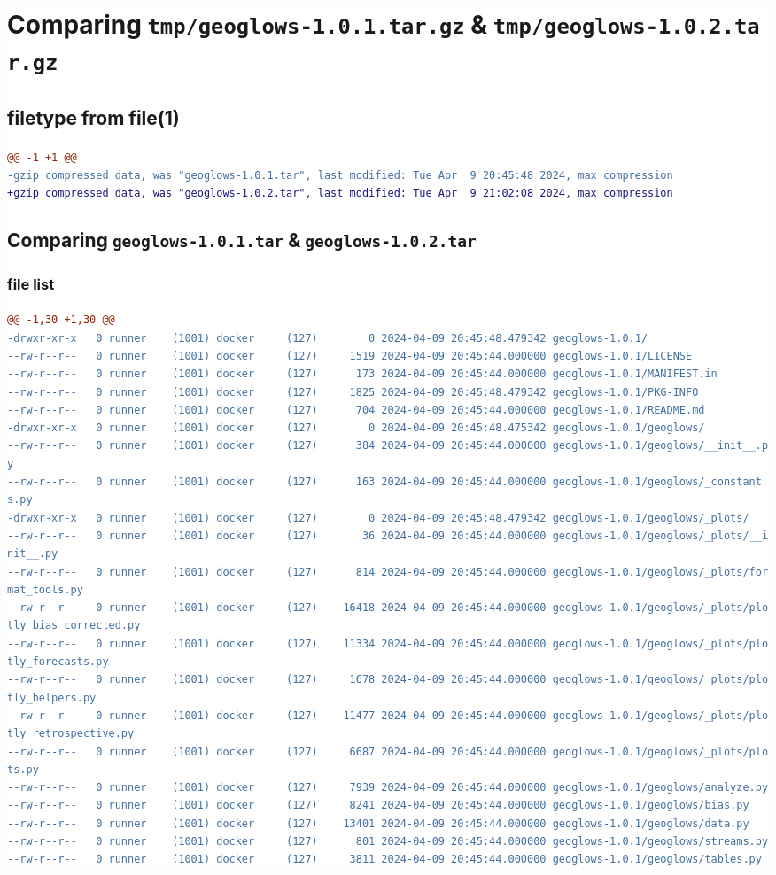 # Comparing `tmp/geoglows-1.0.1.tar.gz` & `tmp/geoglows-1.0.2.tar.gz`

## filetype from file(1)

```diff
@@ -1 +1 @@
-gzip compressed data, was "geoglows-1.0.1.tar", last modified: Tue Apr  9 20:45:48 2024, max compression
+gzip compressed data, was "geoglows-1.0.2.tar", last modified: Tue Apr  9 21:02:08 2024, max compression
```

## Comparing `geoglows-1.0.1.tar` & `geoglows-1.0.2.tar`

### file list

```diff
@@ -1,30 +1,30 @@
-drwxr-xr-x   0 runner    (1001) docker     (127)        0 2024-04-09 20:45:48.479342 geoglows-1.0.1/
--rw-r--r--   0 runner    (1001) docker     (127)     1519 2024-04-09 20:45:44.000000 geoglows-1.0.1/LICENSE
--rw-r--r--   0 runner    (1001) docker     (127)      173 2024-04-09 20:45:44.000000 geoglows-1.0.1/MANIFEST.in
--rw-r--r--   0 runner    (1001) docker     (127)     1825 2024-04-09 20:45:48.479342 geoglows-1.0.1/PKG-INFO
--rw-r--r--   0 runner    (1001) docker     (127)      704 2024-04-09 20:45:44.000000 geoglows-1.0.1/README.md
-drwxr-xr-x   0 runner    (1001) docker     (127)        0 2024-04-09 20:45:48.475342 geoglows-1.0.1/geoglows/
--rw-r--r--   0 runner    (1001) docker     (127)      384 2024-04-09 20:45:44.000000 geoglows-1.0.1/geoglows/__init__.py
--rw-r--r--   0 runner    (1001) docker     (127)      163 2024-04-09 20:45:44.000000 geoglows-1.0.1/geoglows/_constants.py
-drwxr-xr-x   0 runner    (1001) docker     (127)        0 2024-04-09 20:45:48.479342 geoglows-1.0.1/geoglows/_plots/
--rw-r--r--   0 runner    (1001) docker     (127)       36 2024-04-09 20:45:44.000000 geoglows-1.0.1/geoglows/_plots/__init__.py
--rw-r--r--   0 runner    (1001) docker     (127)      814 2024-04-09 20:45:44.000000 geoglows-1.0.1/geoglows/_plots/format_tools.py
--rw-r--r--   0 runner    (1001) docker     (127)    16418 2024-04-09 20:45:44.000000 geoglows-1.0.1/geoglows/_plots/plotly_bias_corrected.py
--rw-r--r--   0 runner    (1001) docker     (127)    11334 2024-04-09 20:45:44.000000 geoglows-1.0.1/geoglows/_plots/plotly_forecasts.py
--rw-r--r--   0 runner    (1001) docker     (127)     1678 2024-04-09 20:45:44.000000 geoglows-1.0.1/geoglows/_plots/plotly_helpers.py
--rw-r--r--   0 runner    (1001) docker     (127)    11477 2024-04-09 20:45:44.000000 geoglows-1.0.1/geoglows/_plots/plotly_retrospective.py
--rw-r--r--   0 runner    (1001) docker     (127)     6687 2024-04-09 20:45:44.000000 geoglows-1.0.1/geoglows/_plots/plots.py
--rw-r--r--   0 runner    (1001) docker     (127)     7939 2024-04-09 20:45:44.000000 geoglows-1.0.1/geoglows/analyze.py
--rw-r--r--   0 runner    (1001) docker     (127)     8241 2024-04-09 20:45:44.000000 geoglows-1.0.1/geoglows/bias.py
--rw-r--r--   0 runner    (1001) docker     (127)    13401 2024-04-09 20:45:44.000000 geoglows-1.0.1/geoglows/data.py
--rw-r--r--   0 runner    (1001) docker     (127)      801 2024-04-09 20:45:44.000000 geoglows-1.0.1/geoglows/streams.py
--rw-r--r--   0 runner    (1001) docker     (127)     3811 2024-04-09 20:45:44.000000 geoglows-1.0.1/geoglows/tables.py
```